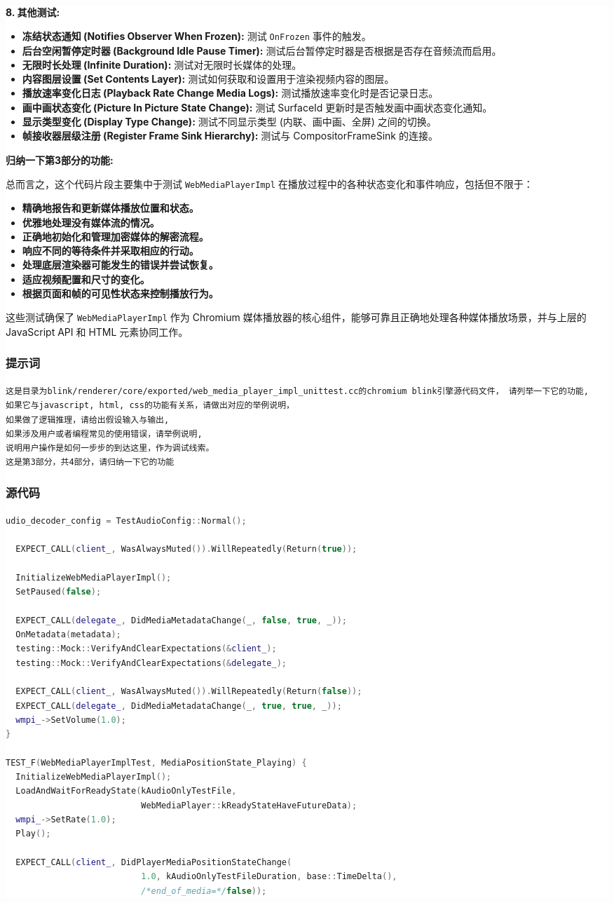 **8. 其他测试:**

*   **冻结状态通知 (Notifies Observer When Frozen):** 测试 `OnFrozen` 事件的触发。
*   **后台空闲暂停定时器 (Background Idle Pause Timer):** 测试后台暂停定时器是否根据是否存在音频流而启用。
*   **无限时长处理 (Infinite Duration):** 测试对无限时长媒体的处理。
*   **内容图层设置 (Set Contents Layer):** 测试如何获取和设置用于渲染视频内容的图层。
*   **播放速率变化日志 (Playback Rate Change Media Logs):** 测试播放速率变化时是否记录日志。
*   **画中画状态变化 (Picture In Picture State Change):** 测试 SurfaceId 更新时是否触发画中画状态变化通知。
*   **显示类型变化 (Display Type Change):** 测试不同显示类型 (内联、画中画、全屏) 之间的切换。
*   **帧接收器层级注册 (Register Frame Sink Hierarchy):** 测试与 CompositorFrameSink 的连接。

**归纳一下第3部分的功能:**

总而言之，这个代码片段主要集中于测试 `WebMediaPlayerImpl` 在播放过程中的各种状态变化和事件响应，包括但不限于：

*   **精确地报告和更新媒体播放位置和状态。**
*   **优雅地处理没有媒体流的情况。**
*   **正确地初始化和管理加密媒体的解密流程。**
*   **响应不同的等待条件并采取相应的行动。**
*   **处理底层渲染器可能发生的错误并尝试恢复。**
*   **适应视频配置和尺寸的变化。**
*   **根据页面和帧的可见性状态来控制播放行为。**

这些测试确保了 `WebMediaPlayerImpl` 作为 Chromium 媒体播放器的核心组件，能够可靠且正确地处理各种媒体播放场景，并与上层的 JavaScript API 和 HTML 元素协同工作。

### 提示词
```
这是目录为blink/renderer/core/exported/web_media_player_impl_unittest.cc的chromium blink引擎源代码文件， 请列举一下它的功能, 
如果它与javascript, html, css的功能有关系，请做出对应的举例说明，
如果做了逻辑推理，请给出假设输入与输出,
如果涉及用户或者编程常见的使用错误，请举例说明,
说明用户操作是如何一步步的到达这里，作为调试线索。
这是第3部分，共4部分，请归纳一下它的功能
```

### 源代码
```cpp
udio_decoder_config = TestAudioConfig::Normal();

  EXPECT_CALL(client_, WasAlwaysMuted()).WillRepeatedly(Return(true));

  InitializeWebMediaPlayerImpl();
  SetPaused(false);

  EXPECT_CALL(delegate_, DidMediaMetadataChange(_, false, true, _));
  OnMetadata(metadata);
  testing::Mock::VerifyAndClearExpectations(&client_);
  testing::Mock::VerifyAndClearExpectations(&delegate_);

  EXPECT_CALL(client_, WasAlwaysMuted()).WillRepeatedly(Return(false));
  EXPECT_CALL(delegate_, DidMediaMetadataChange(_, true, true, _));
  wmpi_->SetVolume(1.0);
}

TEST_F(WebMediaPlayerImplTest, MediaPositionState_Playing) {
  InitializeWebMediaPlayerImpl();
  LoadAndWaitForReadyState(kAudioOnlyTestFile,
                           WebMediaPlayer::kReadyStateHaveFutureData);
  wmpi_->SetRate(1.0);
  Play();

  EXPECT_CALL(client_, DidPlayerMediaPositionStateChange(
                           1.0, kAudioOnlyTestFileDuration, base::TimeDelta(),
                           /*end_of_media=*/false));
```